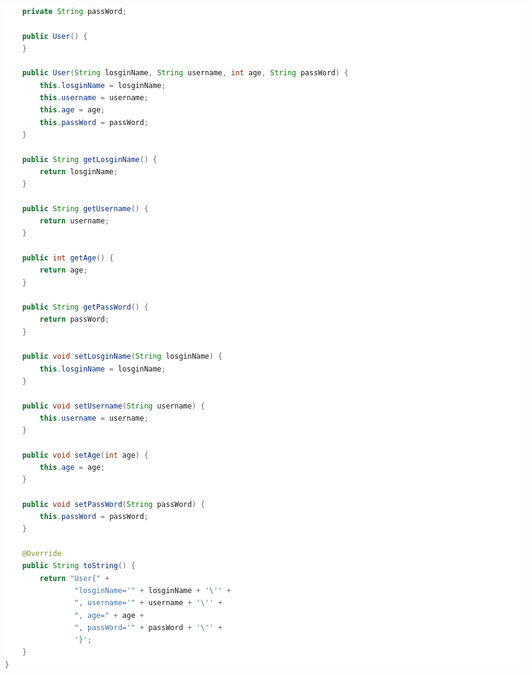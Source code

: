 ~~~java
    private String passWord;

    public User() {
    }

    public User(String losginName, String username, int age, String passWord) {
        this.losginName = losginName;
        this.username = username;
        this.age = age;
        this.passWord = passWord;
    }

    public String getLosginName() {
        return losginName;
    }

    public String getUsername() {
        return username;
    }

    public int getAge() {
        return age;
    }

    public String getPassWord() {
        return passWord;
    }

    public void setLosginName(String losginName) {
        this.losginName = losginName;
    }

    public void setUsername(String username) {
        this.username = username;
    }

    public void setAge(int age) {
        this.age = age;
    }

    public void setPassWord(String passWord) {
        this.passWord = passWord;
    }

    @Override
    public String toString() {
        return "User{" +
                "losginName='" + losginName + '\'' +
                ", username='" + username + '\'' +
                ", age=" + age +
                ", passWord='" + passWord + '\'' +
                '}';
    }
}
~~~
